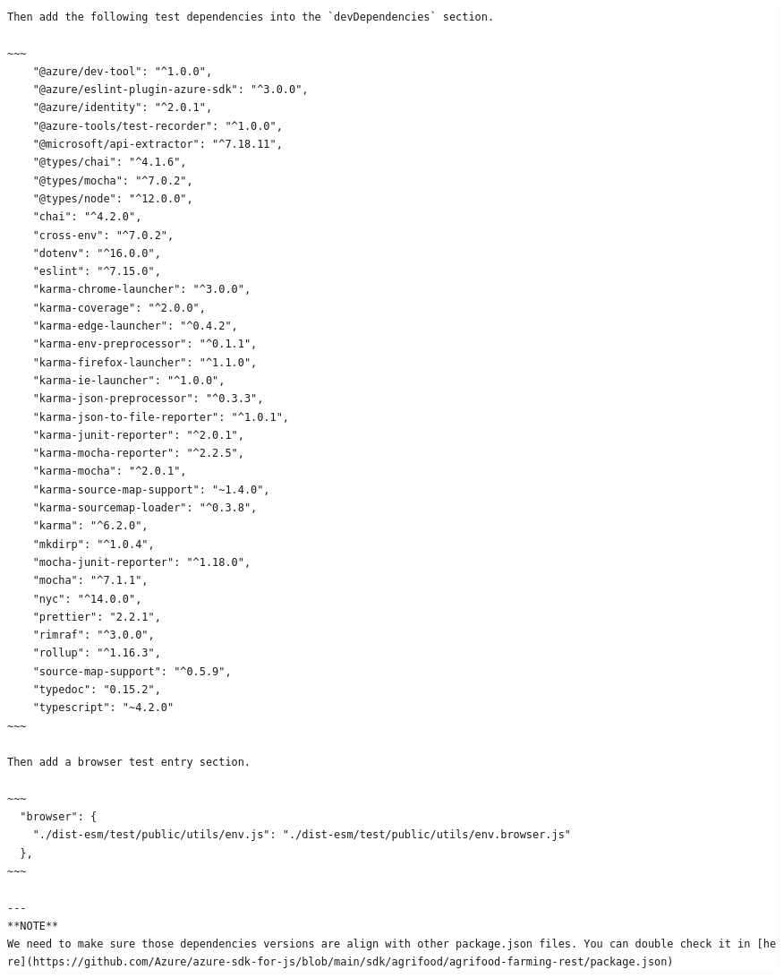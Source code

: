     Then add the following test dependencies into the `devDependencies` section.

    ~~~
        "@azure/dev-tool": "^1.0.0",
        "@azure/eslint-plugin-azure-sdk": "^3.0.0",
        "@azure/identity": "^2.0.1",
        "@azure-tools/test-recorder": "^1.0.0",
        "@microsoft/api-extractor": "^7.18.11",
        "@types/chai": "^4.1.6",
        "@types/mocha": "^7.0.2",
        "@types/node": "^12.0.0",
        "chai": "^4.2.0",
        "cross-env": "^7.0.2",
        "dotenv": "^16.0.0",
        "eslint": "^7.15.0",
        "karma-chrome-launcher": "^3.0.0",
        "karma-coverage": "^2.0.0",
        "karma-edge-launcher": "^0.4.2",
        "karma-env-preprocessor": "^0.1.1",
        "karma-firefox-launcher": "^1.1.0",
        "karma-ie-launcher": "^1.0.0",
        "karma-json-preprocessor": "^0.3.3",
        "karma-json-to-file-reporter": "^1.0.1",
        "karma-junit-reporter": "^2.0.1",
        "karma-mocha-reporter": "^2.2.5",
        "karma-mocha": "^2.0.1",
        "karma-source-map-support": "~1.4.0",
        "karma-sourcemap-loader": "^0.3.8",
        "karma": "^6.2.0",
        "mkdirp": "^1.0.4",
        "mocha-junit-reporter": "^1.18.0",
        "mocha": "^7.1.1",
        "nyc": "^14.0.0",
        "prettier": "2.2.1",
        "rimraf": "^3.0.0",
        "rollup": "^1.16.3",
        "source-map-support": "^0.5.9",
        "typedoc": "0.15.2",
        "typescript": "~4.2.0"
    ~~~
   
    Then add a browser test entry section.  
    
    ~~~
      "browser": {
        "./dist-esm/test/public/utils/env.js": "./dist-esm/test/public/utils/env.browser.js"
      },
    ~~~
    
    ---
    **NOTE**
    We need to make sure those dependencies versions are align with other package.json files. You can double check it in [here](https://github.com/Azure/azure-sdk-for-js/blob/main/sdk/agrifood/agrifood-farming-rest/package.json)

